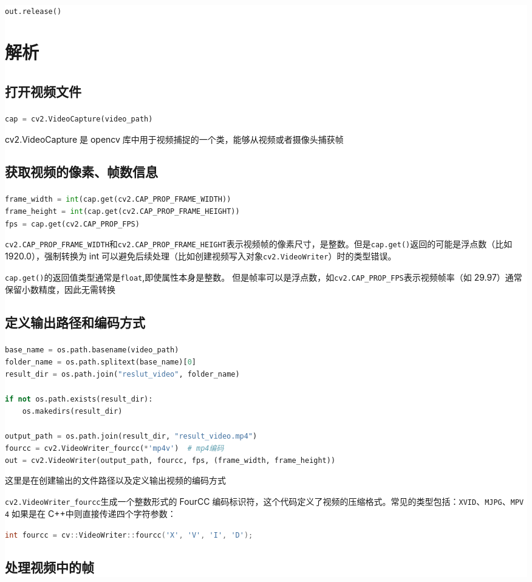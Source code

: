 ```python
out.release()

```

# 解析

## 打开视频文件

```python
cap = cv2.VideoCapture(video_path)
```

cv2.VideoCapture 是 opencv 库中用于视频捕捉的一个类，能够从视频或者摄像头捕获帧

## 获取视频的像素、帧数信息

```python
frame_width = int(cap.get(cv2.CAP_PROP_FRAME_WIDTH))
frame_height = int(cap.get(cv2.CAP_PROP_FRAME_HEIGHT))
fps = cap.get(cv2.CAP_PROP_FPS)
```

`cv2.CAP_PROP_FRAME_WIDTH`和`cv2.CAP_PROP_FRAME_HEIGHT`表示视频帧的像素尺寸，是整数。但是`cap.get()`返回的可能是浮点数（比如 1920.0），强制转换为 int 可以避免后续处理（比如创建视频写入对象`cv2.VideoWriter`）时的类型错误。

`cap.get()`的返回值类型通常是`float`,即使属性本身是整数。
但是帧率可以是浮点数，如`cv2.CAP_PROP_FPS`表示视频帧率（如 29.97）通常保留小数精度，因此无需转换

## 定义输出路径和编码方式

```python
base_name = os.path.basename(video_path)
folder_name = os.path.splitext(base_name)[0]
result_dir = os.path.join("reslut_video", folder_name)

if not os.path.exists(result_dir):
    os.makedirs(result_dir)

output_path = os.path.join(result_dir, "result_video.mp4")
fourcc = cv2.VideoWriter_fourcc(*'mp4v')  # mp4编码
out = cv2.VideoWriter(output_path, fourcc, fps, (frame_width, frame_height))
```

这里是在创建输出的文件路径以及定义输出视频的编码方式

`cv2.VideoWriter_fourcc`生成一个整数形式的 FourCC 编码标识符，这个代码定义了视频的压缩格式。常见的类型包括：`XVID`、`MJPG`、`MPV4`
如果是在 C++中则直接传递四个字符参数：

```cpp
int fourcc = cv::VideoWriter::fourcc('X', 'V', 'I', 'D');
```

## 处理视频中的帧
